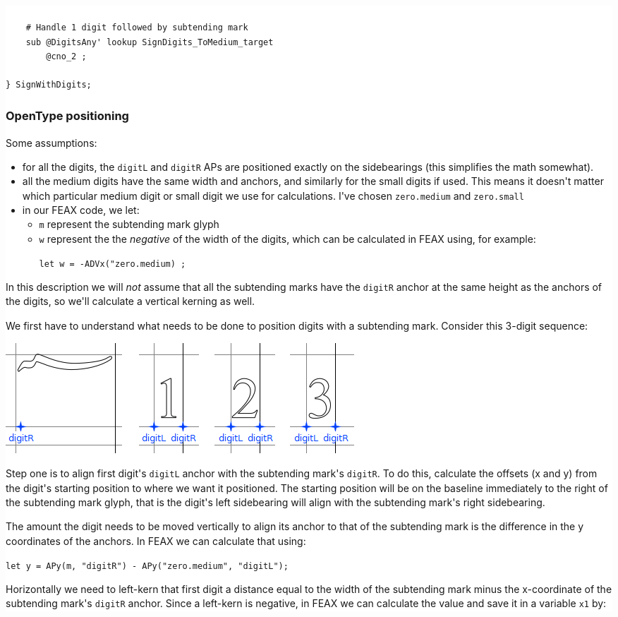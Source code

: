 ```

    # Handle 1 digit followed by subtending mark
    sub @DigitsAny' lookup SignDigits_ToMedium_target
        @cno_2 ;

} SignWithDigits;
```

### OpenType positioning

Some assumptions:

- for all the digits, the `digitL` and `digitR` APs are positioned exactly on the sidebearings (this simplifies the math somewhat).
- all the medium digits have the same width and anchors, and similarly for the small digits if used. This means it doesn't matter which particular medium digit or small digit we use for calculations. I've chosen `zero.medium` and `zero.small`
- in our FEAX code, we let:
  - `m` represent the subtending mark glyph
  - `w` represent the the _negative_ of the width of the digits, which can be calculated in FEAX using, for example:
    ```
    let w = -ADVx("zero.medium) ;
    ```

In this description we will _not_ assume that all the subtending marks have the `digitR` anchor at the same height as the anchors of the digits, so we'll calculate a vertical kerning as well. 

We first have to understand what needs to be done to position digits with a subtending mark. Consider this 3-digit sequence:

![numbermark and digits](images/numbermark_digits.png)

Step one is to align first digit's `digitL` anchor with the subtending mark's `digitR`. To do this, calculate the offsets (x and y) from the digit's starting position to where we want it positioned. The starting position will be on the baseline immediately to the right of the subtending mark glyph, that is the digit's left sidebearing will align with the subtending mark's right sidebearing.

The amount the digit needs to be moved vertically to align its anchor to that of the subtending mark is the difference in the y coordinates of the anchors. In FEAX we can calculate that using:

```
let y = APy(m, "digitR") - APy("zero.medium", "digitL");
```

Horizontally we need to left-kern that first digit a distance equal to the width of the subtending mark minus the x-coordinate of the subtending mark's `digitR` anchor. Since a left-kern is negative, in FEAX we can calculate the value and save it in a variable `x1` by:
